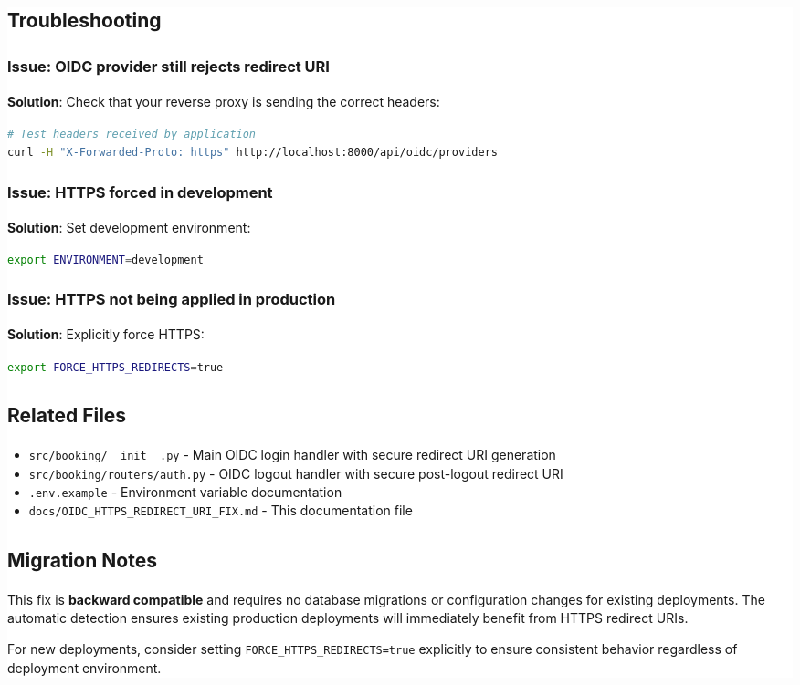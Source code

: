 ## Troubleshooting

### Issue: OIDC provider still rejects redirect URI

**Solution**: Check that your reverse proxy is sending the correct headers:
```bash
# Test headers received by application
curl -H "X-Forwarded-Proto: https" http://localhost:8000/api/oidc/providers
```

### Issue: HTTPS forced in development

**Solution**: Set development environment:
```bash
export ENVIRONMENT=development
```

### Issue: HTTPS not being applied in production

**Solution**: Explicitly force HTTPS:
```bash
export FORCE_HTTPS_REDIRECTS=true
```

## Related Files

- `src/booking/__init__.py` - Main OIDC login handler with secure redirect URI generation
- `src/booking/routers/auth.py` - OIDC logout handler with secure post-logout redirect URI
- `.env.example` - Environment variable documentation
- `docs/OIDC_HTTPS_REDIRECT_URI_FIX.md` - This documentation file

## Migration Notes

This fix is **backward compatible** and requires no database migrations or configuration changes for existing deployments. The automatic detection ensures existing production deployments will immediately benefit from HTTPS redirect URIs.

For new deployments, consider setting `FORCE_HTTPS_REDIRECTS=true` explicitly to ensure consistent behavior regardless of deployment environment.
